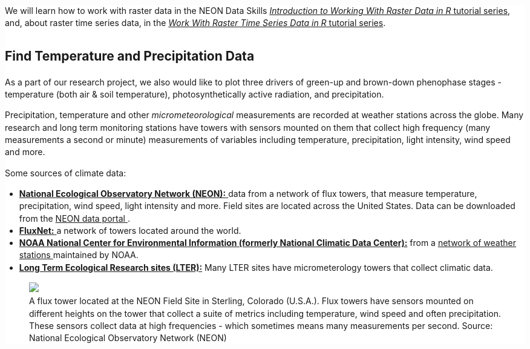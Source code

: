 We will learn how to work with raster data in the NEON Data Skills
[*Introduction to Working With Raster Data in R* tutorial series](http://neondataskills.org/tutorial-series/raster-data-series/),
and, about raster time series data, in the
[*Work With Raster Time Series Data in R* tutorial series](http://neondataskills.org/tutorial-series/raster-time-series/).


## Find Temperature and Precipitation Data

As a part of our research project, we also would like to plot three drivers of
green-up and brown-down phenophase stages -
temperature (both air & soil temperature), photosynthetically active radiation,
and precipitation.

Precipitation, temperature and other *micrometeorological* measurements are recorded at
weather stations across
the globe. Many research and long term monitoring stations have towers with
sensors mounted on them that collect high frequency (many measurements a second
or minute) measurements of variables including temperature, precipitation, light
intensity, wind speed and more.

Some sources of climate data:

* <a href="http://www.neonscience.org/science-design/collection-methods/flux-tower-measurements" target="_blank"> **National Ecological Observatory Network (NEON):** </a>
data from a network of flux towers, that measure temperature,
precipitation, wind speed, light intensity and more. Field sites are located
across the United States. Data can be downloaded from the
<a href="http://data.neonscience.org/browse-data?showTheme=atmos" target="_blank">NEON data portal </a>.
* <a href="http://fluxnet.ornl.gov" target="_blank">**FluxNet:** </a>
a network of towers located around the world.
* <a href="http://www.ncdc.noaa.gov/data-access/land-based-station-data" target="_blank">**NOAA National Center for Environmental Information (formerly National Climatic Data Center):**</a>
from a
<a href="http://www.ncdc.noaa.gov/" target="_blank"> network of weather stations </a>
maintained by NOAA.
* <a href="https://portal.lternet.edu/nis/home.jsp" target="_blank">**Long Term Ecological Research sites (LTER):**</a>
Many LTER sites have micrometerology towers that collect climatic data.

<figure>
  <a href="https://farm6.staticflickr.com/5146/5666008904_85a10f5848_b.jpg">
	<img src="https://farm6.staticflickr.com/5146/5666008904_85a10f5848_b.jpg">
	</a>
	<figcaption>A flux tower located at the NEON Field Site in Sterling, Colorado (U.S.A.).
	Flux towers have sensors mounted on different heights on the tower that collect
	a suite of metrics including temperature, wind speed and often precipitation.
	These sensors collect data at high frequencies - which sometimes means many
	measurements per second.
	Source: National Ecological Observatory Network (NEON)</figcaption>
</figure>
